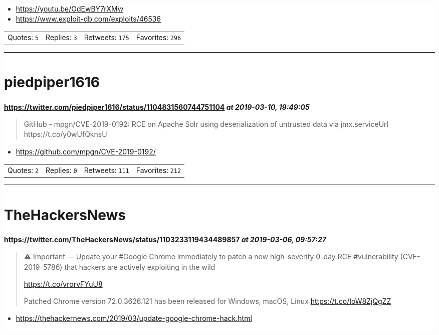 * https://youtu.be/OdEwBY7rXMw
* https://www.exploit-db.com/exploits/46536

<table><tr>
<td>Quotes: <code>5</code></td>
<td>Replies: <code>3</code></td>
<td>Retweets: <code>175</code></td>
<td>Favorites: <code>296</code></td>
</tr></table>

---

# piedpiper1616
**https://twitter.com/piedpiper1616/status/1104831560744751104 _at 2019-03-10, 19:49:05_**
<blockquote>
GitHub - mpgn/CVE-2019-0192: RCE on Apache Solr using deserialization of untrusted data via jmx.serviceUrl https://t.co/y0wUfQknsU
</blockquote>

* https://github.com/mpgn/CVE-2019-0192/

<table><tr>
<td>Quotes: <code>2</code></td>
<td>Replies: <code>0</code></td>
<td>Retweets: <code>111</code></td>
<td>Favorites: <code>212</code></td>
</tr></table>

---

# TheHackersNews
**https://twitter.com/TheHackersNews/status/1103233119434489857 _at 2019-03-06, 09:57:27_**
<blockquote>
⚠️ Important — Update your #Google Chrome immediately to patch a new high-severity 0-day RCE #vulnerability (CVE-2019-5786) that hackers are actively exploiting in the wild

https://t.co/vrorvFYuU8

Patched Chrome version 72.0.3626.121 has been released for Windows, macOS, Linux https://t.co/IoW8ZjQgZZ
</blockquote>

* https://thehackernews.com/2019/03/update-google-chrome-hack.html

<table><tr>